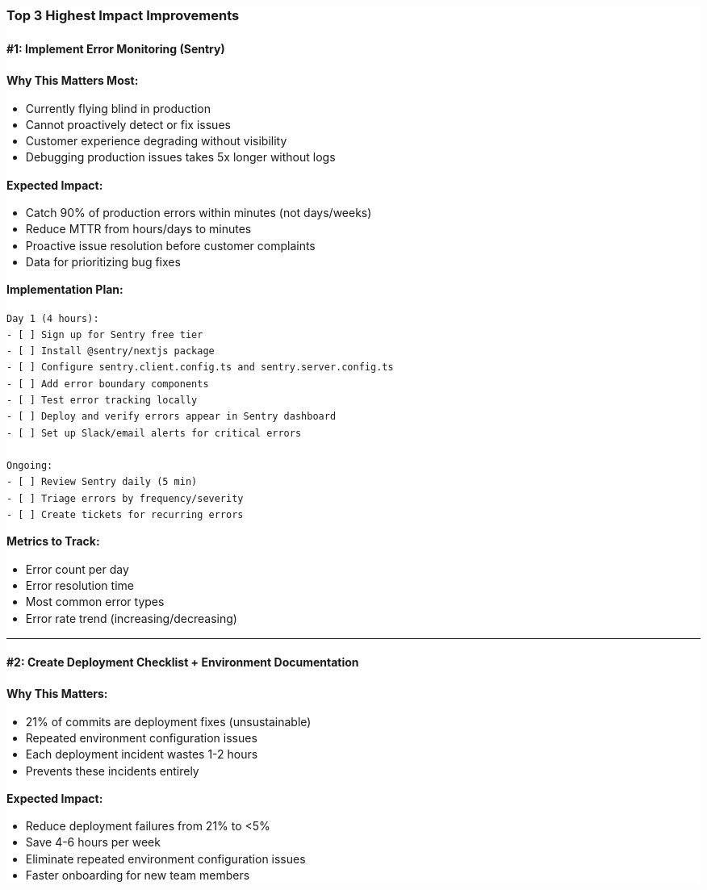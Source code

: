 
### Top 3 Highest Impact Improvements

#### #1: Implement Error Monitoring (Sentry)

**Why This Matters Most:**
- Currently flying blind in production
- Cannot proactively detect or fix issues
- Customer experience degrading without visibility
- Debugging production issues takes 5x longer without logs

**Expected Impact:**
- Catch 90% of production errors within minutes (not days/weeks)
- Reduce MTTR from hours/days to minutes
- Proactive issue resolution before customer complaints
- Data for prioritizing bug fixes

**Implementation Plan:**
```
Day 1 (4 hours):
- [ ] Sign up for Sentry free tier
- [ ] Install @sentry/nextjs package
- [ ] Configure sentry.client.config.ts and sentry.server.config.ts
- [ ] Add error boundary components
- [ ] Test error tracking locally
- [ ] Deploy and verify errors appear in Sentry dashboard
- [ ] Set up Slack/email alerts for critical errors

Ongoing:
- [ ] Review Sentry daily (5 min)
- [ ] Triage errors by frequency/severity
- [ ] Create tickets for recurring errors
```

**Metrics to Track:**
- Error count per day
- Error resolution time
- Most common error types
- Error rate trend (increasing/decreasing)

---

#### #2: Create Deployment Checklist + Environment Documentation

**Why This Matters:**
- 21% of commits are deployment fixes (unsustainable)
- Repeated environment configuration issues
- Each deployment incident wastes 1-2 hours
- Prevents these incidents entirely

**Expected Impact:**
- Reduce deployment failures from 21% to <5%
- Save 4-6 hours per week
- Eliminate repeated environment configuration issues
- Faster onboarding for new team members
